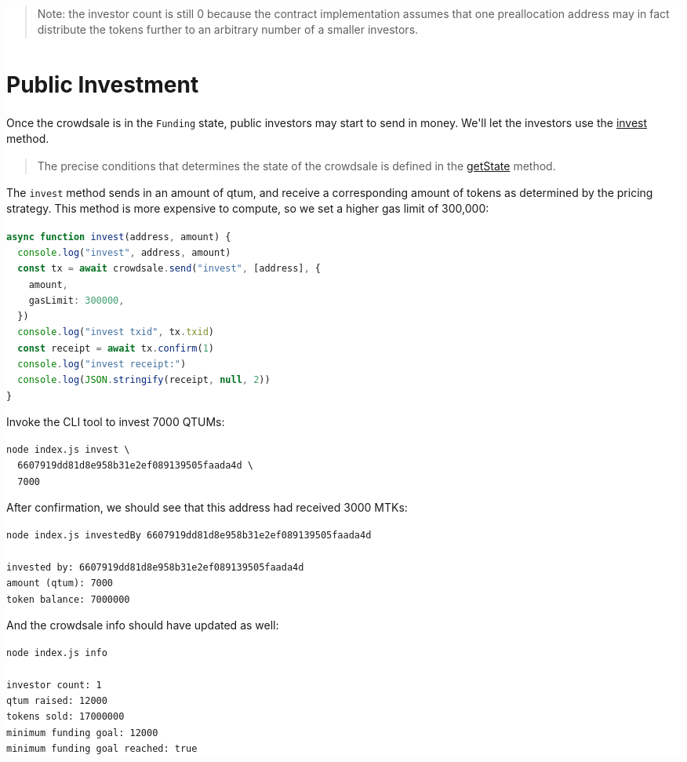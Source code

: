 > Note: the investor count is still 0 because the contract implementation assumes that one preallocation address may in fact distribute the tokens further to an arbitrary number of a smaller investors.

# Public Investment

Once the crowdsale is in the `Funding` state, public investors may start to send in money. We'll let the investors use the [invest](https://github.com/TokenMarketNet/ico/blob/2835f331fd9a9356131dfcf0ddd2cee471b9e32f/contracts/Crowdsale.sol#L104) method.

> The precise conditions that determines the state of the crowdsale is defined in the [getState](https://github.com/TokenMarketNet/ico/blob/2835f331fd9a9356131dfcf0ddd2cee471b9e32f/contracts/CrowdsaleBase.sol#L361) method.

The `invest` method sends in an amount of qtum, and receive a corresponding amount of tokens as determined by the pricing strategy. This method is more expensive to compute, so we set a higher gas limit of 300,000:

```ts
async function invest(address, amount) {
  console.log("invest", address, amount)
  const tx = await crowdsale.send("invest", [address], {
    amount,
    gasLimit: 300000,
  })
  console.log("invest txid", tx.txid)
  const receipt = await tx.confirm(1)
  console.log("invest receipt:")
  console.log(JSON.stringify(receipt, null, 2))
}
```

Invoke the CLI tool to invest 7000 QTUMs:

```
node index.js invest \
  6607919dd81d8e958b31e2ef089139505faada4d \
  7000
```

After confirmation, we should see that this address had received 3000 MTKs:

```
node index.js investedBy 6607919dd81d8e958b31e2ef089139505faada4d

invested by: 6607919dd81d8e958b31e2ef089139505faada4d
amount (qtum): 7000
token balance: 7000000
```

And the crowdsale info should have updated as well:

```
node index.js info

investor count: 1
qtum raised: 12000
tokens sold: 17000000
minimum funding goal: 12000
minimum funding goal reached: true
```
